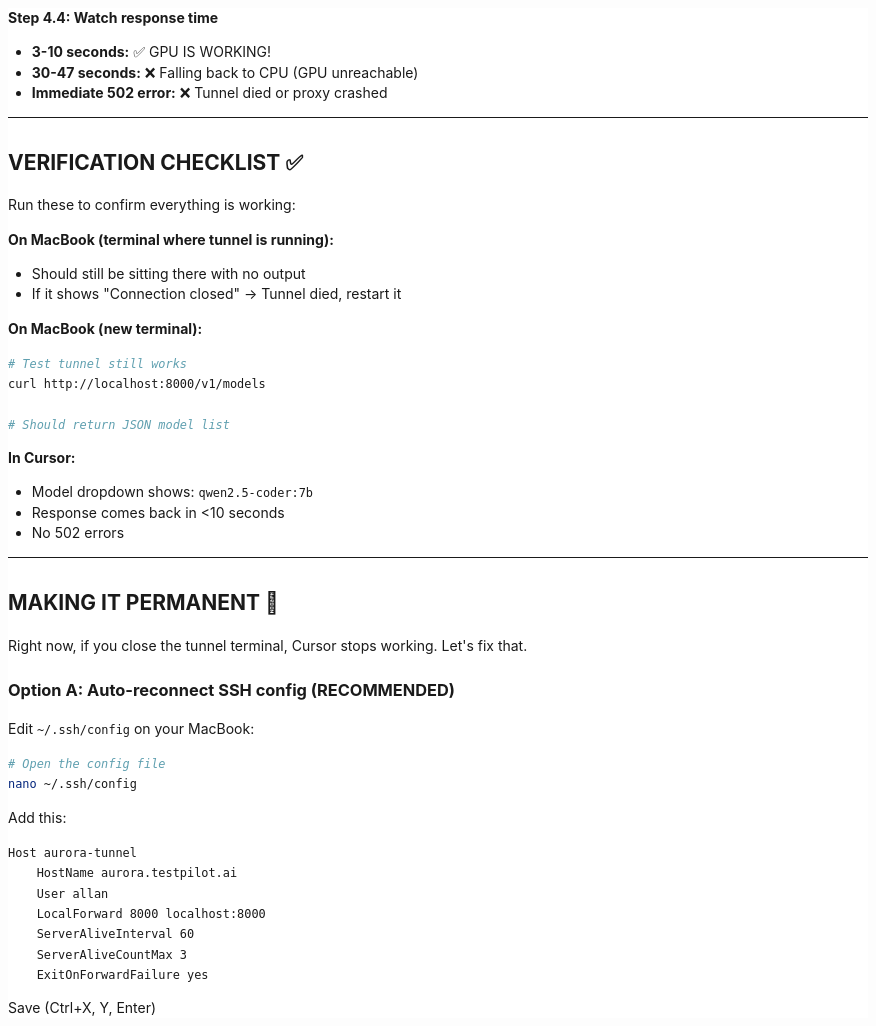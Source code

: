 **Step 4.4: Watch response time**
- **3-10 seconds:** ✅ GPU IS WORKING!
- **30-47 seconds:** ❌ Falling back to CPU (GPU unreachable)
- **Immediate 502 error:** ❌ Tunnel died or proxy crashed

---

## VERIFICATION CHECKLIST ✅

Run these to confirm everything is working:

**On MacBook (terminal where tunnel is running):**
- Should still be sitting there with no output
- If it shows "Connection closed" → Tunnel died, restart it

**On MacBook (new terminal):**
```bash
# Test tunnel still works
curl http://localhost:8000/v1/models

# Should return JSON model list
```

**In Cursor:**
- Model dropdown shows: `qwen2.5-coder:7b`
- Response comes back in <10 seconds
- No 502 errors

---

## MAKING IT PERMANENT 🎯

Right now, if you close the tunnel terminal, Cursor stops working. Let's fix that.

### Option A: Auto-reconnect SSH config (RECOMMENDED)

Edit `~/.ssh/config` on your MacBook:
```bash
# Open the config file
nano ~/.ssh/config
```

Add this:
```
Host aurora-tunnel
    HostName aurora.testpilot.ai
    User allan
    LocalForward 8000 localhost:8000
    ServerAliveInterval 60
    ServerAliveCountMax 3
    ExitOnForwardFailure yes
```

Save (Ctrl+X, Y, Enter)
